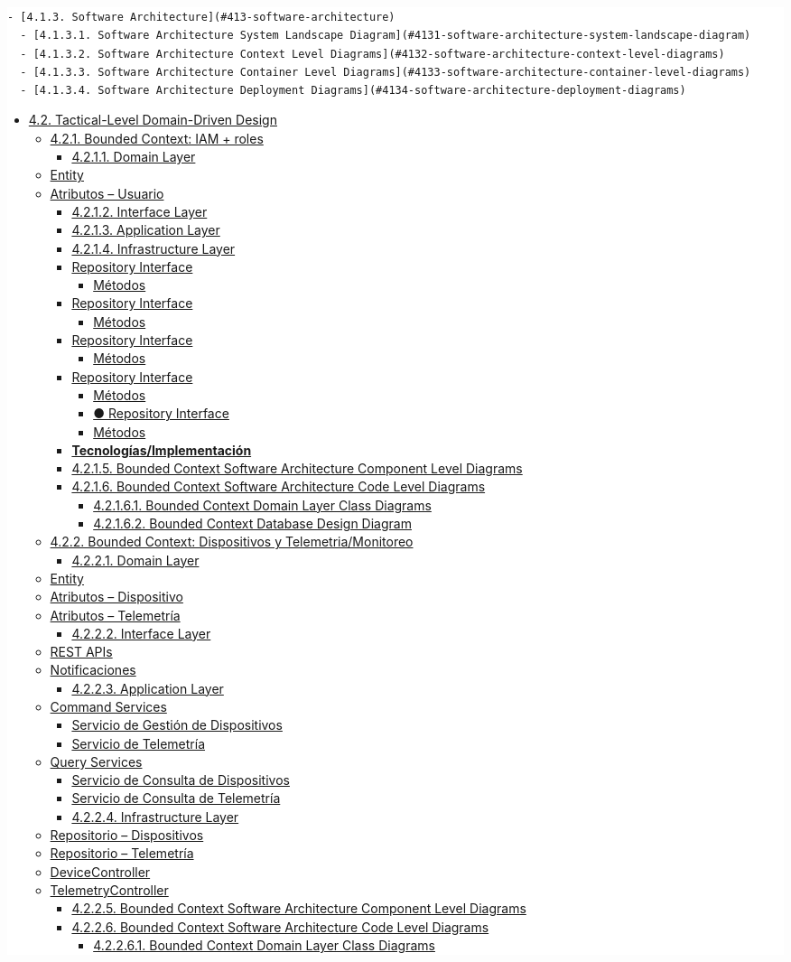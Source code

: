     - [4.1.3. Software Architecture](#413-software-architecture)
      - [4.1.3.1. Software Architecture System Landscape Diagram](#4131-software-architecture-system-landscape-diagram)
      - [4.1.3.2. Software Architecture Context Level Diagrams](#4132-software-architecture-context-level-diagrams)
      - [4.1.3.3. Software Architecture Container Level Diagrams](#4133-software-architecture-container-level-diagrams)
      - [4.1.3.4. Software Architecture Deployment Diagrams](#4134-software-architecture-deployment-diagrams)
  - [4.2. Tactical-Level Domain-Driven Design](#42-tactical-level-domain-driven-design)
    - [4.2.1. Bounded Context: IAM + roles](#421-bounded-context-iam--roles)
      - [4.2.1.1. Domain Layer](#4211-domain-layer)
    - [Entity](#entity)
    - [Atributos – Usuario](#atributos--usuario)
      - [4.2.1.2. Interface Layer](#4212-interface-layer)
      - [4.2.1.3. Application Layer](#4213-application-layer)
      - [4.2.1.4. Infrastructure Layer](#4214-infrastructure-layer)
      - [Repository Interface](#repository-interface)
        - [Métodos](#métodos)
      - [Repository Interface](#repository-interface-1)
        - [Métodos](#métodos-1)
      - [Repository Interface](#repository-interface-2)
        - [Métodos](#métodos-2)
      - [Repository Interface](#repository-interface-3)
        - [Métodos](#métodos-3)
        - [● Repository Interface](#-repository-interface)
        - [Métodos](#métodos-4)
      - [**Tecnologías/Implementación**](#tecnologíasimplementación)
      - [4.2.1.5. Bounded Context Software Architecture Component Level Diagrams](#4215-bounded-context-software-architecture-component-level-diagrams)
      - [4.2.1.6. Bounded Context Software Architecture Code Level Diagrams](#4216-bounded-context-software-architecture-code-level-diagrams)
        - [4.2.1.6.1. Bounded Context Domain Layer Class Diagrams](#42161-bounded-context-domain-layer-class-diagrams)
        - [4.2.1.6.2. Bounded Context Database Design Diagram](#42162-bounded-context-database-design-diagram)
    - [4.2.2. Bounded Context: Dispositivos y Telemetria/Monitoreo](#422-bounded-context-dispositivos-y-telemetriamonitoreo)
      - [4.2.2.1. Domain Layer](#4221-domain-layer)
    - [Entity](#entity-1)
    - [Atributos – Dispositivo](#atributos--dispositivo)
    - [Atributos – Telemetría](#atributos--telemetría)
      - [4.2.2.2. Interface Layer](#4222-interface-layer)
    - [REST APIs](#rest-apis)
    - [Notificaciones](#notificaciones)
      - [4.2.2.3. Application Layer](#4223-application-layer)
    - [Command Services](#command-services)
      - [Servicio de Gestión de Dispositivos](#servicio-de-gestión-de-dispositivos)
      - [Servicio de Telemetría](#servicio-de-telemetría)
    - [Query Services](#query-services)
      - [Servicio de Consulta de Dispositivos](#servicio-de-consulta-de-dispositivos)
      - [Servicio de Consulta de Telemetría](#servicio-de-consulta-de-telemetría)
      - [4.2.2.4. Infrastructure Layer](#4224-infrastructure-layer)
    - [Repositorio – Dispositivos](#repositorio--dispositivos)
    - [Repositorio – Telemetría](#repositorio--telemetría)
    - [DeviceController](#devicecontroller)
    - [TelemetryController](#telemetrycontroller)
      - [4.2.2.5. Bounded Context Software Architecture Component Level Diagrams](#4225-bounded-context-software-architecture-component-level-diagrams)
      - [4.2.2.6. Bounded Context Software Architecture Code Level Diagrams](#4226-bounded-context-software-architecture-code-level-diagrams)
        - [4.2.2.6.1. Bounded Context Domain Layer Class Diagrams](#42261-bounded-context-domain-layer-class-diagrams)